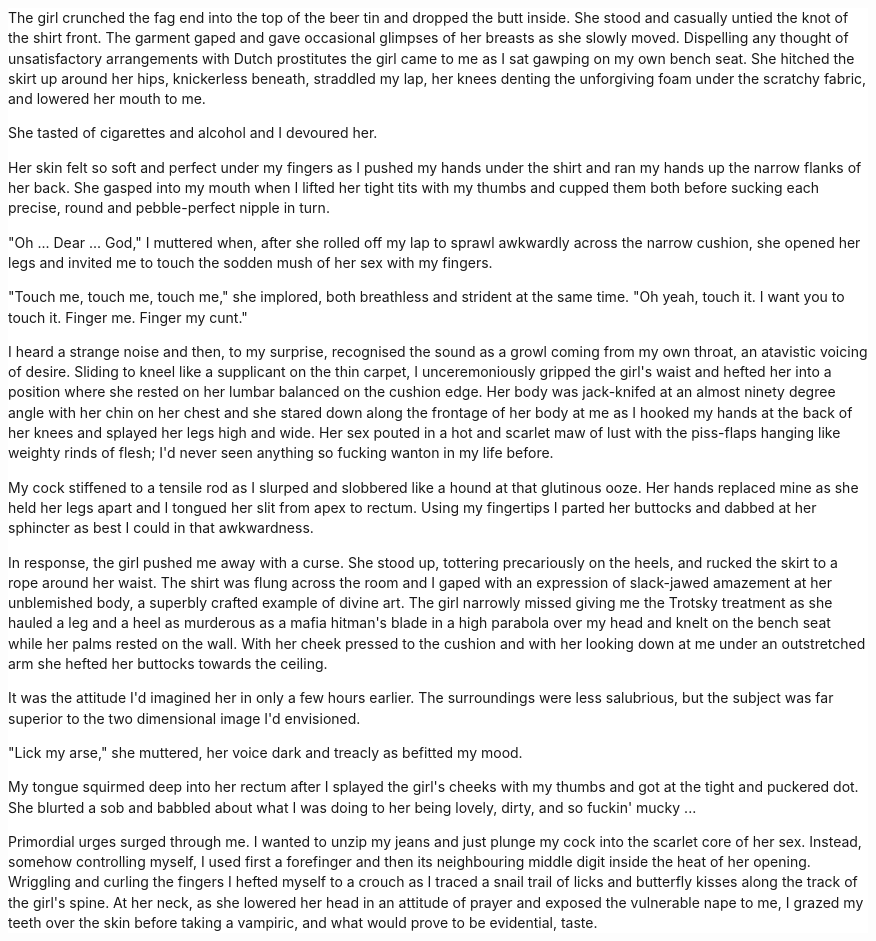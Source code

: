 The girl crunched the fag end into the top of the beer tin and dropped the butt inside. She stood and casually untied the knot of the shirt front. The garment gaped and gave occasional glimpses of her breasts as she slowly moved. Dispelling any thought of unsatisfactory arrangements with Dutch prostitutes the girl came to me as I sat gawping on my own bench seat. She hitched the skirt up around her hips, knickerless beneath, straddled my lap, her knees denting the unforgiving foam under the scratchy fabric, and lowered her mouth to me. 

 She tasted of cigarettes and alcohol and I devoured her. 

 Her skin felt so soft and perfect under my fingers as I pushed my hands under the shirt and ran my hands up the narrow flanks of her back. She gasped into my mouth when I lifted her tight tits with my thumbs and cupped them both before sucking each precise, round and pebble-perfect nipple in turn. 

 "Oh ... Dear ... God," I muttered when, after she rolled off my lap to sprawl awkwardly across the narrow cushion, she opened her legs and invited me to touch the sodden mush of her sex with my fingers. 

 "Touch me, touch me, touch me," she implored, both breathless and strident at the same time. "Oh yeah, touch it. I want you to touch it. Finger me. Finger my cunt." 

 I heard a strange noise and then, to my surprise, recognised the sound as a growl coming from my own throat, an atavistic voicing of desire. Sliding to kneel like a supplicant on the thin carpet, I unceremoniously gripped the girl's waist and hefted her into a position where she rested on her lumbar balanced on the cushion edge. Her body was jack-knifed at an almost ninety degree angle with her chin on her chest and she stared down along the frontage of her body at me as I hooked my hands at the back of her knees and splayed her legs high and wide. Her sex pouted in a hot and scarlet maw of lust with the piss-flaps hanging like weighty rinds of flesh; I'd never seen anything so fucking wanton in my life before. 

 My cock stiffened to a tensile rod as I slurped and slobbered like a hound at that glutinous ooze. Her hands replaced mine as she held her legs apart and I tongued her slit from apex to rectum. Using my fingertips I parted her buttocks and dabbed at her sphincter as best I could in that awkwardness. 

 In response, the girl pushed me away with a curse. She stood up, tottering precariously on the heels, and rucked the skirt to a rope around her waist. The shirt was flung across the room and I gaped with an expression of slack-jawed amazement at her unblemished body, a superbly crafted example of divine art. The girl narrowly missed giving me the Trotsky treatment as she hauled a leg and a heel as murderous as a mafia hitman's blade in a high parabola over my head and knelt on the bench seat while her palms rested on the wall. With her cheek pressed to the cushion and with her looking down at me under an outstretched arm she hefted her buttocks towards the ceiling. 

 It was the attitude I'd imagined her in only a few hours earlier. The surroundings were less salubrious, but the subject was far superior to the two dimensional image I'd envisioned. 

 "Lick my arse," she muttered, her voice dark and treacly as befitted my mood. 

 My tongue squirmed deep into her rectum after I splayed the girl's cheeks with my thumbs and got at the tight and puckered dot. She blurted a sob and babbled about what I was doing to her being lovely, dirty, and so fuckin' mucky ... 

 Primordial urges surged through me. I wanted to unzip my jeans and just plunge my cock into the scarlet core of her sex. Instead, somehow controlling myself, I used first a forefinger and then its neighbouring middle digit inside the heat of her opening. Wriggling and curling the fingers I hefted myself to a crouch as I traced a snail trail of licks and butterfly kisses along the track of the girl's spine. At her neck, as she lowered her head in an attitude of prayer and exposed the vulnerable nape to me, I grazed my teeth over the skin before taking a vampiric, and what would prove to be evidential, taste.  
